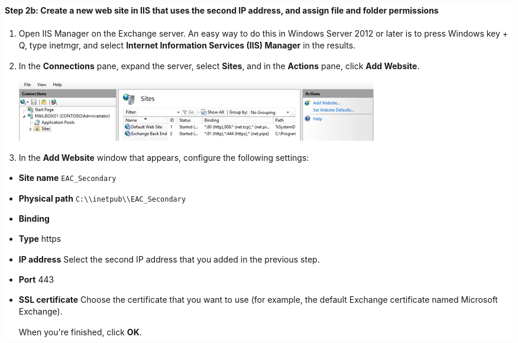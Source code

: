   
    
    

  
    
    

#### Step 2b: Create a new web site in IIS that uses the second IP address, and assign file and folder permissions


1. Open IIS Manager on the Exchange server. An easy way to do this in Windows Server 2012 or later is to press Windows key + Q, type inetmgr, and select **Internet Information Services (IIS) Manager** in the results.
    
  
2. In the **Connections** pane, expand the server, select **Sites**, and in the **Actions** pane, click **Add Website**.
    
     ![In IIS Manager, expand the server, and select Sites](images/f74f0bf6-50a2-4870-afda-4a6d49321f52.png)
  

  

  
3. In the **Add Website** window that appears, configure the following settings:
    
  - **Site name** `EAC_Secondary`
    
  
  - **Physical path** `C:\\inetpub\\EAC_Secondary`
    
  
  - **Binding**
    
  - **Type** https
    
  
  - **IP address** Select the second IP address that you added in the previous step.
    
  
  - **Port** 443
    
  
  - **SSL certificate** Choose the certificate that you want to use (for example, the default Exchange certificate named Microsoft Exchange).
    
  

    When you're finished, click **OK**.
    